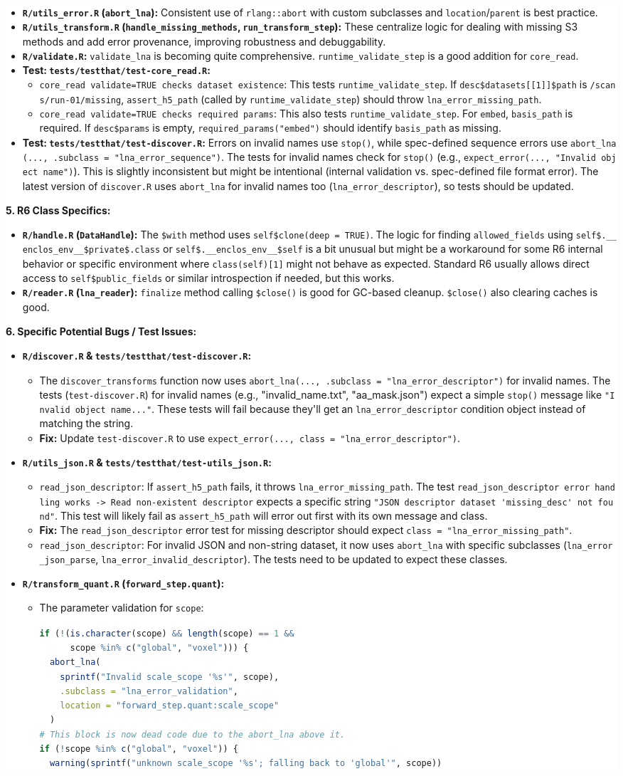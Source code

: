 *   **`R/utils_error.R` (`abort_lna`):** Consistent use of `rlang::abort` with custom subclasses and `location`/`parent` is best practice.
*   **`R/utils_transform.R` (`handle_missing_methods`, `run_transform_step`):** These centralize logic for dealing with missing S3 methods and add error provenance, improving robustness and debuggability.
*   **`R/validate.R`:** `validate_lna` is becoming quite comprehensive. `runtime_validate_step` is a good addition for `core_read`.
*   **Test: `tests/testthat/test-core_read.R`:**
    *   `core_read validate=TRUE checks dataset existence`: This tests `runtime_validate_step`. If `desc$datasets[[1]]$path` is `/scans/run-01/missing`, `assert_h5_path` (called by `runtime_validate_step`) should throw `lna_error_missing_path`.
    *   `core_read validate=TRUE checks required params`: This also tests `runtime_validate_step`. For `embed`, `basis_path` is required. If `desc$params` is empty, `required_params("embed")` should identify `basis_path` as missing.
*   **Test: `tests/testthat/test-discover.R`:** Errors on invalid names use `stop()`, while spec-defined sequence errors use `abort_lna(..., .subclass = "lna_error_sequence")`. The tests for invalid names check for `stop()` (e.g., `expect_error(..., "Invalid object name")`). This is slightly inconsistent but might be intentional (internal validation vs. spec-defined file format error). The latest version of `discover.R` uses `abort_lna` for invalid names too (`lna_error_descriptor`), so tests should be updated.

**5. R6 Class Specifics:**

*   **`R/handle.R` (`DataHandle`):** The `$with` method uses `self$clone(deep = TRUE)`. The logic for finding `allowed_fields` using `self$.__enclos_env__$private$.class` or `self$.__enclos_env__$self` is a bit unusual but might be a workaround for some R6 internal behavior or specific environment where `class(self)[1]` might not behave as expected. Standard R6 usually allows direct access to `self$public_fields` or similar introspection if needed, but this works.
*   **`R/reader.R` (`lna_reader`):** `finalize` method calling `$close()` is good for GC-based cleanup. `$close()` also clearing caches is good.

**6. Specific Potential Bugs / Test Issues:**

*   **`R/discover.R` & `tests/testthat/test-discover.R`:**
    *   The `discover_transforms` function now uses `abort_lna(..., .subclass = "lna_error_descriptor")` for invalid names. The tests (`test-discover.R`) for invalid names (e.g., "invalid_name.txt", "aa_mask.json") expect a simple `stop()` message like `"Invalid object name..."`. These tests will fail because they'll get an `lna_error_descriptor` condition object instead of matching the string.
    *   **Fix:** Update `test-discover.R` to use `expect_error(..., class = "lna_error_descriptor")`.

*   **`R/utils_json.R` & `tests/testthat/test-utils_json.R`:**
    *   `read_json_descriptor`: If `assert_h5_path` fails, it throws `lna_error_missing_path`. The test `read_json_descriptor error handling works -> Read non-existent descriptor` expects a specific string `"JSON descriptor dataset 'missing_desc' not found"`. This test will likely fail as `assert_h5_path` will error out first with its own message and class.
    *   **Fix:** The `read_json_descriptor` error test for missing descriptor should expect `class = "lna_error_missing_path"`.
    *   `read_json_descriptor`: For invalid JSON and non-string dataset, it now uses `abort_lna` with specific subclasses (`lna_error_json_parse`, `lna_error_invalid_descriptor`). The tests need to be updated to expect these classes.

*   **`R/transform_quant.R` (`forward_step.quant`):**
    *   The parameter validation for `scope`:
        ```R
        if (!(is.character(scope) && length(scope) == 1 &&
              scope %in% c("global", "voxel"))) {
          abort_lna(
            sprintf("Invalid scale_scope '%s'", scope),
            .subclass = "lna_error_validation",
            location = "forward_step.quant:scale_scope"
          )
        # This block is now dead code due to the abort_lna above it.
        if (!scope %in% c("global", "voxel")) {
          warning(sprintf("unknown scale_scope '%s'; falling back to 'global'", scope))